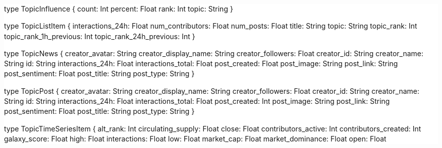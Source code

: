 type TopicInfluence {
  count: Int
  percent: Float
  rank: Int
  topic: String
}

type TopicListItem {
  interactions_24h: Float
  num_contributors: Float
  num_posts: Float
  title: String
  topic: String
  topic_rank: Int
  topic_rank_1h_previous: Int
  topic_rank_24h_previous: Int
}

type TopicNews {
  creator_avatar: String
  creator_display_name: String
  creator_followers: Float
  creator_id: String
  creator_name: String
  id: String
  interactions_24h: Float
  interactions_total: Float
  post_created: Float
  post_image: String
  post_link: String
  post_sentiment: Float
  post_title: String
  post_type: String
}

type TopicPost {
  creator_avatar: String
  creator_display_name: String
  creator_followers: Float
  creator_id: String
  creator_name: String
  id: String
  interactions_24h: Float
  interactions_total: Float
  post_created: Int
  post_image: String
  post_link: String
  post_sentiment: Float
  post_title: String
  post_type: String
}

type TopicTimeSeriesItem {
  alt_rank: Int
  circulating_supply: Float
  close: Float
  contributors_active: Int
  contributors_created: Int
  galaxy_score: Float
  high: Float
  interactions: Float
  low: Float
  market_cap: Float
  market_dominance: Float
  open: Float